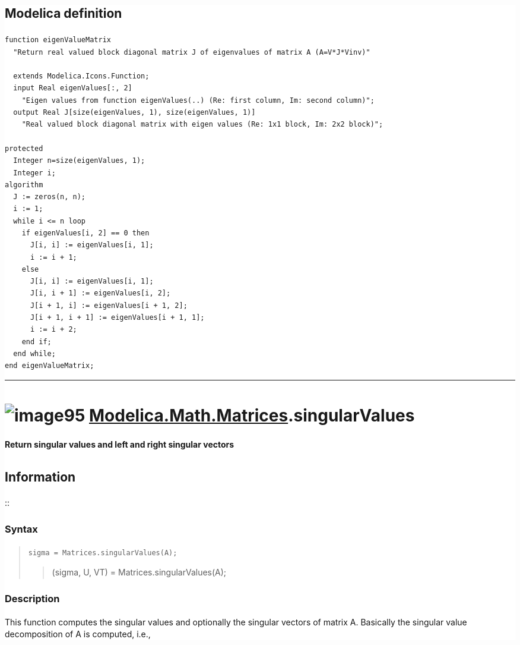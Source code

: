 Modelica definition
-------------------

    function eigenValueMatrix 
      "Return real valued block diagonal matrix J of eigenvalues of matrix A (A=V*J*Vinv)"

      extends Modelica.Icons.Function;
      input Real eigenValues[:, 2] 
        "Eigen values from function eigenValues(..) (Re: first column, Im: second column)";
      output Real J[size(eigenValues, 1), size(eigenValues, 1)] 
        "Real valued block diagonal matrix with eigen values (Re: 1x1 block, Im: 2x2 block)";

    protected 
      Integer n=size(eigenValues, 1);
      Integer i;
    algorithm 
      J := zeros(n, n);
      i := 1;
      while i <= n loop
        if eigenValues[i, 2] == 0 then
          J[i, i] := eigenValues[i, 1];
          i := i + 1;
        else
          J[i, i] := eigenValues[i, 1];
          J[i, i + 1] := eigenValues[i, 2];
          J[i + 1, i] := eigenValues[i + 1, 2];
          J[i + 1, i + 1] := eigenValues[i + 1, 1];
          i := i + 2;
        end if;
      end while;
    end eigenValueMatrix;

* * * * *

![image95](Modelica.Math.Matrices.isEqualI.png) [Modelica.Math.Matrices](Modelica_Math_Matrices.html#Modelica.Math.Matrices).singularValues
===========================================================================================================================================

**Return singular values and left and right singular vectors**

Information
-----------

::

### Syntax

>     sigma = Matrices.singularValues(A);
>
> > (sigma, U, VT) = Matrices.singularValues(A);

### Description

This function computes the singular values and optionally the singular
vectors of matrix A. Basically the singular value decomposition of A is
computed, i.e.,
